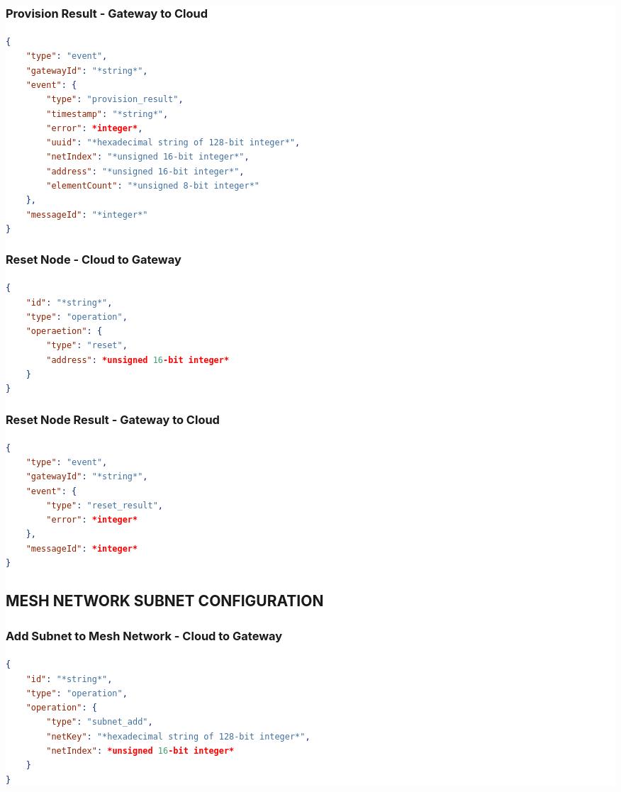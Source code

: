 ### Provision Result - Gateway to Cloud
~~~json
{
    "type": "event",
    "gatewayId": "*string*",
    "event": {
        "type": "provision_result",
        "timestamp": "*string*",
        "error": *integer*,
        "uuid": "*hexadecimal string of 128-bit integer*",
        "netIndex": "*unsigned 16-bit integer*",
        "address": "*unsigned 16-bit integer*",
        "elementCount": "*unsigned 8-bit integer*"
    },
    "messageId": "*integer*"
}
~~~

### Reset Node - Cloud to Gateway
~~~json
{
    "id": "*string*",
    "type": "operation",
    "operaetion": {
        "type": "reset",
        "address": *unsigned 16-bit integer*
    }
}
~~~

### Reset Node Result - Gateway to Cloud
~~~json
{
    "type": "event",
    "gatewayId": "*string*",
    "event": {
        "type": "reset_result",
        "error": *integer*
    },
    "messageId": *integer*
}
~~~

## MESH NETWORK SUBNET CONFIGURATION
### Add Subnet to Mesh Network - Cloud to Gateway
~~~json
{
    "id": "*string*",
    "type": "operation",
    "operation": {
        "type": "subnet_add",
        "netKey": "*hexadecimal string of 128-bit integer*",
        "netIndex": *unsigned 16-bit integer*
    }
}
~~~
